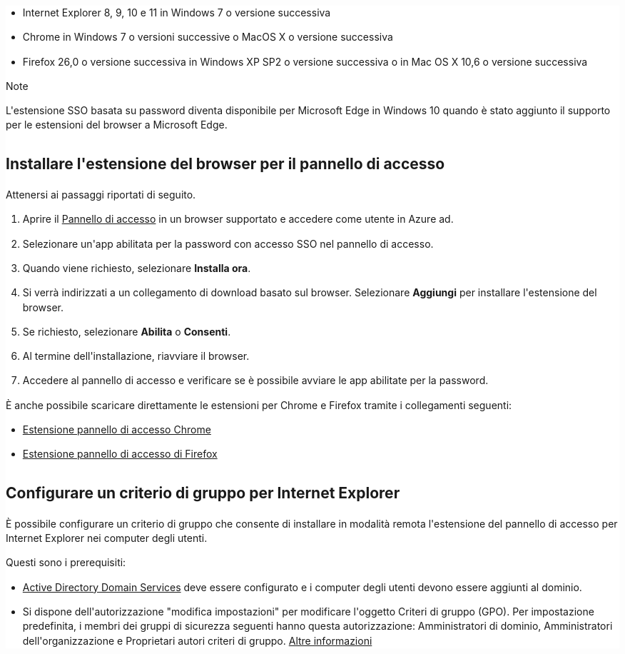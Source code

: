 - Internet Explorer 8, 9, 10 e 11 in Windows 7 o versione successiva

- Chrome in Windows 7 o versioni successive o MacOS X o versione successiva

- Firefox 26,0 o versione successiva in Windows XP SP2 o versione successiva o in Mac OS X 10,6 o versione successiva

>[!NOTE]
>L'estensione SSO basata su password diventa disponibile per Microsoft Edge in Windows 10 quando è stato aggiunto il supporto per le estensioni del browser a Microsoft Edge.

## <a name="install-the-access-panel-browser-extension"></a>Installare l'estensione del browser per il pannello di accesso

Attenersi ai passaggi riportati di seguito.

1. Aprire il [Pannello di accesso](https://myapps.microsoft.com) in un browser supportato e accedere come utente in Azure ad.

2. Selezionare un'app abilitata per la password con accesso SSO nel pannello di accesso.

3. Quando viene richiesto, selezionare **Installa ora**.

4. Si verrà indirizzati a un collegamento di download basato sul browser. Selezionare **Aggiungi** per installare l'estensione del browser.

5. Se richiesto, selezionare **Abilita** o **Consenti**.

6. Al termine dell'installazione, riavviare il browser.

7.  Accedere al pannello di accesso e verificare se è possibile avviare le app abilitate per la password.

È anche possibile scaricare direttamente le estensioni per Chrome e Firefox tramite i collegamenti seguenti:

-   [Estensione pannello di accesso Chrome](https://chrome.google.com/webstore/detail/access-panel-extension/ggjhpefgjjfobnfoldnjipclpcfbgbhl)

-   [Estensione pannello di accesso di Firefox](https://addons.mozilla.org/firefox/addon/access-panel-extension/)

## <a name="set-up-a-group-policy-for-internet-explorer"></a>Configurare un criterio di gruppo per Internet Explorer

È possibile configurare un criterio di gruppo che consente di installare in modalità remota l'estensione del pannello di accesso per Internet Explorer nei computer degli utenti.

Questi sono i prerequisiti:

-   [Active Directory Domain Services](https://msdn.microsoft.com/library/aa362244%28v=vs.85%29.aspx) deve essere configurato e i computer degli utenti devono essere aggiunti al dominio.

-   Si dispone dell'autorizzazione "modifica impostazioni" per modificare l'oggetto Criteri di gruppo (GPO). Per impostazione predefinita, i membri dei gruppi di sicurezza seguenti hanno questa autorizzazione: Amministratori di dominio, Amministratori dell'organizzazione e Proprietari autori criteri di gruppo. [Altre informazioni](https://technet.microsoft.com/library/cc781991%28v=ws.10%29.aspx)
